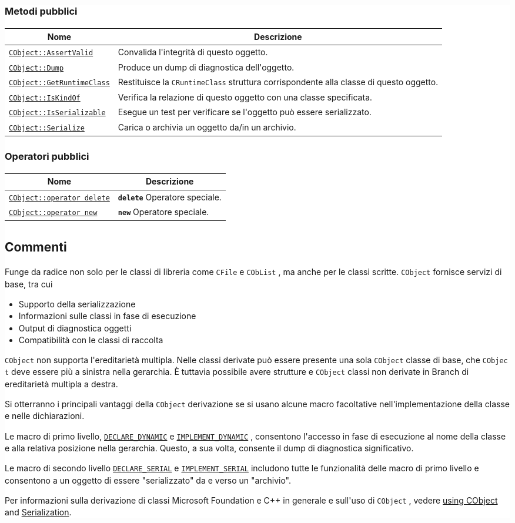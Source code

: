 ### <a name="public-methods"></a>Metodi pubblici

|Nome|Descrizione|
|----------|-----------------|
|[`CObject::AssertValid`](#assertvalid)|Convalida l'integrità di questo oggetto.|
|[`CObject::Dump`](#dump)|Produce un dump di diagnostica dell'oggetto.|
|[`CObject::GetRuntimeClass`](#getruntimeclass)|Restituisce la `CRuntimeClass` struttura corrispondente alla classe di questo oggetto.|
|[`CObject::IsKindOf`](#iskindof)|Verifica la relazione di questo oggetto con una classe specificata.|
|[`CObject::IsSerializable`](#isserializable)|Esegue un test per verificare se l'oggetto può essere serializzato.|
|[`CObject::Serialize`](#serialize)|Carica o archivia un oggetto da/in un archivio.|

### <a name="public-operators"></a>Operatori pubblici

|Nome|Descrizione|
|----------|-----------------|
|[`CObject::operator delete`](#operator_delete)|**`delete`** Operatore speciale.|
|[`CObject::operator new`](#operator_new)|**`new`** Operatore speciale.|

## <a name="remarks"></a>Commenti

Funge da radice non solo per le classi di libreria come `CFile` e `CObList` , ma anche per le classi scritte. `CObject` fornisce servizi di base, tra cui

- Supporto della serializzazione
- Informazioni sulle classi in fase di esecuzione
- Output di diagnostica oggetti
- Compatibilità con le classi di raccolta

`CObject` non supporta l'ereditarietà multipla. Nelle classi derivate può essere presente una sola `CObject` classe di base, che `CObject` deve essere più a sinistra nella gerarchia. È tuttavia possibile avere strutture e `CObject` classi non derivate in Branch di ereditarietà multipla a destra.

Si otterranno i principali vantaggi della `CObject` derivazione se si usano alcune macro facoltative nell'implementazione della classe e nelle dichiarazioni.

Le macro di primo livello, [`DECLARE_DYNAMIC`](run-time-object-model-services.md#declare_dynamic) e [`IMPLEMENT_DYNAMIC`](run-time-object-model-services.md#implement_dynamic) , consentono l'accesso in fase di esecuzione al nome della classe e alla relativa posizione nella gerarchia. Questo, a sua volta, consente il dump di diagnostica significativo.

Le macro di secondo livello [`DECLARE_SERIAL`](run-time-object-model-services.md#declare_serial) e [`IMPLEMENT_SERIAL`](run-time-object-model-services.md#implement_serial) includono tutte le funzionalità delle macro di primo livello e consentono a un oggetto di essere "serializzato" da e verso un "archivio".

Per informazioni sulla derivazione di classi Microsoft Foundation e C++ in generale e sull'uso di `CObject` , vedere [using CObject](../../mfc/using-cobject.md) and [Serialization](../../mfc/serialization-in-mfc.md).

